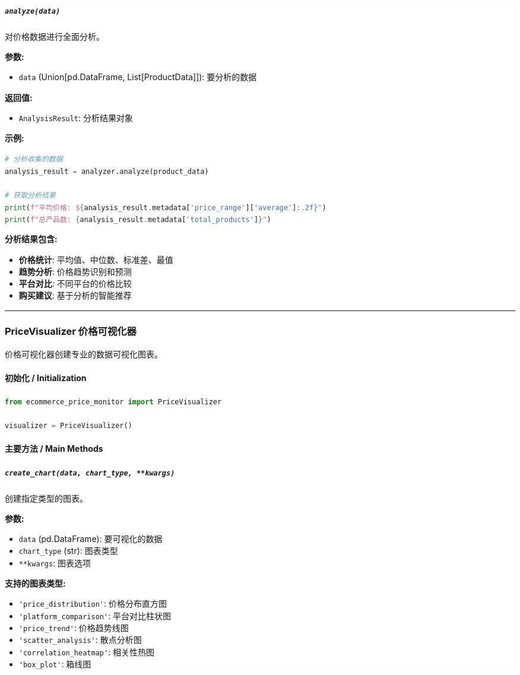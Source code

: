 ##### `analyze(data)`

对价格数据进行全面分析。

**参数:**
- `data` (Union[pd.DataFrame, List[ProductData]]): 要分析的数据

**返回值:**
- `AnalysisResult`: 分析结果对象

**示例:**
```python
# 分析收集的数据
analysis_result = analyzer.analyze(product_data)

# 获取分析结果
print(f"平均价格: ${analysis_result.metadata['price_range']['average']:.2f}")
print(f"总产品数: {analysis_result.metadata['total_products']}")
```

**分析结果包含:**
- **价格统计**: 平均值、中位数、标准差、最值
- **趋势分析**: 价格趋势识别和预测
- **平台对比**: 不同平台的价格比较
- **购买建议**: 基于分析的智能推荐

---

### PriceVisualizer 价格可视化器

价格可视化器创建专业的数据可视化图表。

#### 初始化 / Initialization

```python
from ecommerce_price_monitor import PriceVisualizer

visualizer = PriceVisualizer()
```

#### 主要方法 / Main Methods

##### `create_chart(data, chart_type, **kwargs)`

创建指定类型的图表。

**参数:**
- `data` (pd.DataFrame): 要可视化的数据
- `chart_type` (str): 图表类型
- `**kwargs`: 图表选项

**支持的图表类型:**
- `'price_distribution'`: 价格分布直方图
- `'platform_comparison'`: 平台对比柱状图
- `'price_trend'`: 价格趋势线图
- `'scatter_analysis'`: 散点分析图
- `'correlation_heatmap'`: 相关性热图
- `'box_plot'`: 箱线图
